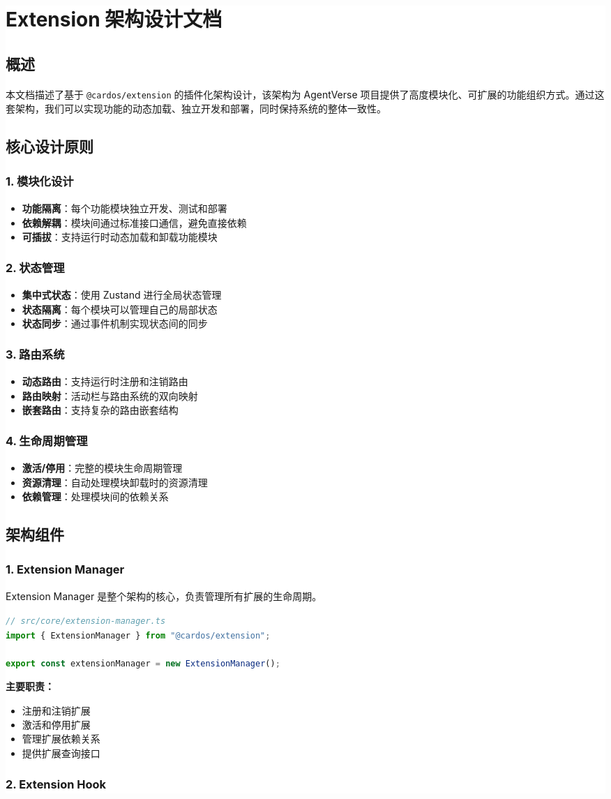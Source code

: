 # Extension 架构设计文档

## 概述

本文档描述了基于 `@cardos/extension` 的插件化架构设计，该架构为 AgentVerse 项目提供了高度模块化、可扩展的功能组织方式。通过这套架构，我们可以实现功能的动态加载、独立开发和部署，同时保持系统的整体一致性。

## 核心设计原则

### 1. 模块化设计
- **功能隔离**：每个功能模块独立开发、测试和部署
- **依赖解耦**：模块间通过标准接口通信，避免直接依赖
- **可插拔**：支持运行时动态加载和卸载功能模块

### 2. 状态管理
- **集中式状态**：使用 Zustand 进行全局状态管理
- **状态隔离**：每个模块可以管理自己的局部状态
- **状态同步**：通过事件机制实现状态间的同步

### 3. 路由系统
- **动态路由**：支持运行时注册和注销路由
- **路由映射**：活动栏与路由系统的双向映射
- **嵌套路由**：支持复杂的路由嵌套结构

### 4. 生命周期管理
- **激活/停用**：完整的模块生命周期管理
- **资源清理**：自动处理模块卸载时的资源清理
- **依赖管理**：处理模块间的依赖关系

## 架构组件

### 1. Extension Manager

Extension Manager 是整个架构的核心，负责管理所有扩展的生命周期。

```typescript
// src/core/extension-manager.ts
import { ExtensionManager } from "@cardos/extension";

export const extensionManager = new ExtensionManager();
```

**主要职责：**
- 注册和注销扩展
- 激活和停用扩展
- 管理扩展依赖关系
- 提供扩展查询接口

### 2. Extension Hook
